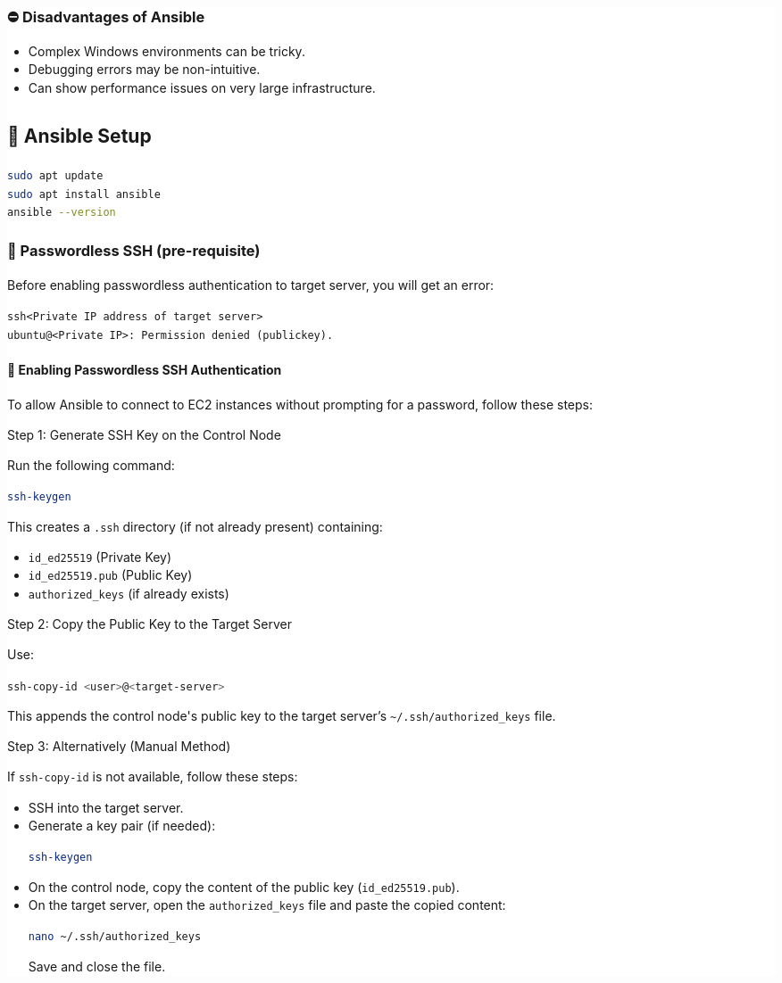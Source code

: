 
### ⛔ Disadvantages of Ansible
- Complex Windows environments can be tricky.
- Debugging errors may be non-intuitive.
- Can show performance issues on very large infrastructure.

## 🔌 Ansible Setup

```bash
sudo apt update
sudo apt install ansible
ansible --version
```

### 🔐 Passwordless SSH (pre-requisite)
Before enabling passwordless authentication to target server, you will get an error:
```shell
ssh<Private IP address of target server>
ubuntu@<Private IP>: Permission denied (publickey).
```
#### 🔐 Enabling Passwordless SSH Authentication

To allow Ansible to connect to EC2 instances without prompting for a password, follow these steps:

Step 1: Generate SSH Key on the Control Node

Run the following command:
```bash
ssh-keygen
```
This creates a `.ssh` directory (if not already present) containing:
- `id_ed25519` (Private Key)
- `id_ed25519.pub` (Public Key)
- `authorized_keys` (if already exists)

Step 2: Copy the Public Key to the Target Server

Use:
```bash
ssh-copy-id <user>@<target-server>
```
This appends the control node's public key to the target server’s `~/.ssh/authorized_keys` file.

Step 3: Alternatively (Manual Method)

If `ssh-copy-id` is not available, follow these steps:
- SSH into the target server.
- Generate a key pair (if needed):
  ```bash
  ssh-keygen
  ```
- On the control node, copy the content of the public key (`id_ed25519.pub`).
- On the target server, open the `authorized_keys` file and paste the copied content:
  ```bash
  nano ~/.ssh/authorized_keys
  ```
  Save and close the file.
